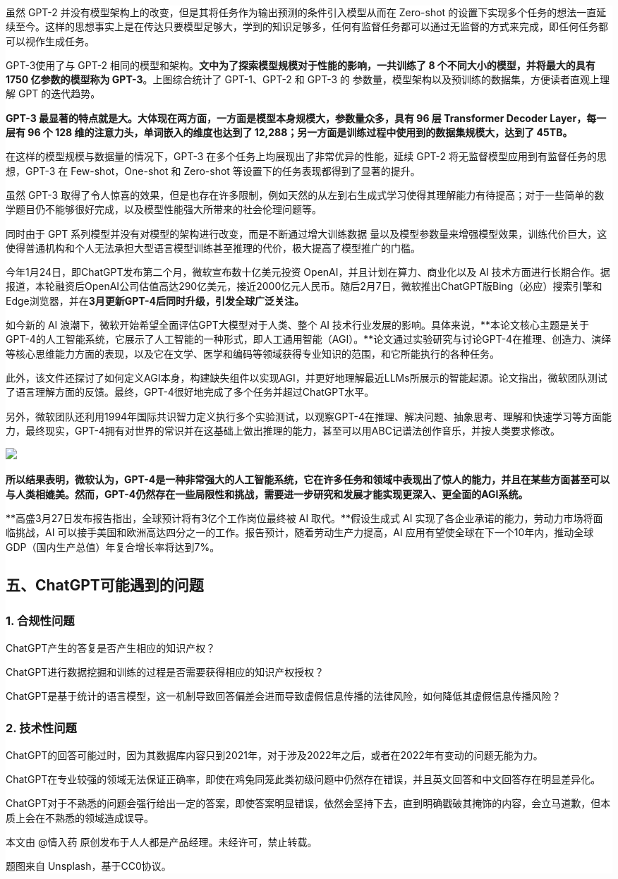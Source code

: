 虽然 GPT-2 并没有模型架构上的改变，但是其将任务作为输出预测的条件引入模型从而在 Zero-shot 的设置下实现多个任务的想法一直延续至今。这样的思想事实上是在传达只要模型足够大，学到的知识足够多，任何有监督任务都可以通过无监督的方式来完成，即任何任务都可以视作生成任务。

GPT-3使用了与 GPT-2 相同的模型和架构。**文中为了探索模型规模对于性能的影响，一共训练了 8 个不同大小的模型，并将最大的具有 1750 亿参数的模型称为 GPT-3**。上图综合统计了 GPT-1、GPT-2 和 GPT-3 的 参数量，模型架构以及预训练的数据集，方便读者直观上理解 GPT 的迭代趋势。

**GPT-3 最显著的特点就是大。大体现在两方面，一方面是模型本身规模大，参数量众多，具有 96 层 Transformer Decoder Layer，每一层有 96 个 128 维的注意力头，单词嵌入的维度也达到了 12,288；另一方面是训练过程中使用到的数据集规模大，达到了 45TB。**

在这样的模型规模与数据量的情况下，GPT-3 在多个任务上均展现出了非常优异的性能，延续 GPT-2 将无监督模型应用到有监督任务的思想，GPT-3 在 Few-shot，One-shot 和 Zero-shot 等设置下的任务表现都得到了显著的提升。

虽然 GPT-3 取得了令人惊喜的效果，但是也存在许多限制，例如天然的从左到右生成式学习使得其理解能力有待提高；对于一些简单的数学题目仍不能够很好完成，以及模型性能强大所带来的社会伦理问题等。

同时由于 GPT 系列模型并没有对模型的架构进行改变，而是不断通过增大训练数据 量以及模型参数量来增强模型效果，训练代价巨大，这使得普通机构和个人无法承担大型语言模型训练甚至推理的代价，极大提高了模型推广的门槛。

今年1月24日，即ChatGPT发布第二个月，微软宣布数十亿美元投资 OpenAI，并且计划在算力、商业化以及 AI 技术方面进行长期合作。据报道，本轮融资后OpenAI公司估值高达290亿美元，接近2000亿元人民币。随后2月7日，微软推出ChatGPT版Bing（必应）搜索引擎和Edge浏览器，并在**3月更新GPT-4后同时升级，引发全球广泛关注。**

如今新的 AI 浪潮下，微软开始希望全面评估GPT大模型对于人类、整个 AI 技术行业发展的影响。具体来说，**本论文核心主题是关于GPT-4的人工智能系统，它展示了人工智能的一种形式，即人工通用智能（AGI）。**论文通过实验研究与讨论GPT-4在推理、创造力、演绎等核心思维能力方面的表现，以及它在文学、医学和编码等领域获得专业知识的范围，和它所能执行的各种任务。

此外，该文件还探讨了如何定义AGI本身，构建缺失组件以实现AGI，并更好地理解最近LLMs所展示的智能起源。论文指出，微软团队测试了语言理解方面的反馈。最终，GPT-4很好地完成了多个任务并超过ChatGPT水平。

另外，微软团队还利用1994年国际共识智力定义执行多个实验测试，以观察GPT-4在推理、解决问题、抽象思考、理解和快速学习等方面能力，最终现实，GPT-4拥有对世界的常识并在这基础上做出推理的能力，甚至可以用ABC记谱法创作音乐，并按人类要求修改。

![](https://image.woshipm.com/2023/04/03/11d0f878-d1d2-11ed-9792-00163e0b5ff3.png)

**所以结果表明，微软认为，GPT-4是一种非常强大的人工智能系统，它在许多任务和领域中表现出了惊人的能力，并且在某些方面甚至可以与人类相媲美。然而，GPT-4仍然存在一些局限性和挑战，需要进一步研究和发展才能实现更深入、更全面的AGI系统。**

**高盛3月27日发布报告指出，全球预计将有3亿个工作岗位最终被 AI 取代。**假设生成式 AI 实现了各企业承诺的能力，劳动力市场将面临挑战，AI 可以接手美国和欧洲高达四分之一的工作。报告预计，随着劳动生产力提高，AI 应用有望使全球在下一个10年内，推动全球GDP（国内生产总值）年复合增长率将达到7%。

## 五、ChatGPT可能遇到的问题

### 1\. 合规性问题

ChatGPT产生的答复是否产生相应的知识产权？

ChatGPT进行数据挖掘和训练的过程是否需要获得相应的知识产权授权？

ChatGPT是基于统计的语言模型，这一机制导致回答偏差会进而导致虚假信息传播的法律风险，如何降低其虚假信息传播风险？

### 2\. 技术性问题

ChatGPT的回答可能过时，因为其数据库内容只到2021年，对于涉及2022年之后，或者在2022年有变动的问题无能为力。

ChatGPT在专业较强的领域无法保证正确率，即使在鸡兔同笼此类初级问题中仍然存在错误，并且英文回答和中文回答存在明显差异化。

ChatGPT对于不熟悉的问题会强行给出一定的答案，即使答案明显错误，依然会坚持下去，直到明确戳破其掩饰的内容，会立马道歉，但本质上会在不熟悉的领域造成误导。

本文由 @情入药 原创发布于人人都是产品经理。未经许可，禁止转载。

题图来自 Unsplash，基于CC0协议。
